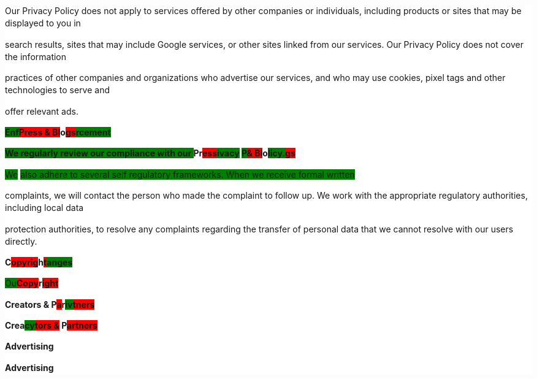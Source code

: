 
Our Privacy Policy does not apply to services offered by other companies or individuals, including products or sites that may be displayed to you in


search results, sites that may include Google services, or other sites linked from our services. Our Privacy Policy does not cover the information


practices of other companies and organizations who advertise our services, and who may use cookies, pixel tags and other technologies to serve and


offer relevant ads.</span>


**<span style="background-color: green;">Enf</span><span style="background-color: red;">Press & Bl</span>o<span style="background-color: red;">gs</span><span style="background-color: green;">rcement</span>**


<span style="background-color: red;">**</span><span style="background-color: green;">
We regularly review our compliance with our </span>Pr<span style="background-color: red;">ess</span><span style="background-color: green;">ivacy</span> <span style="background-color: green;">P</span><span style="background-color: red;">& Bl</span>o<span style="background-color: green;">licy.</span><span style="background-color: red;">gs**


</span> <span style="background-color: green;">We</span> <span style="background-color: green;">also adhere to several self regulatory frameworks. When we receive formal written


complaints, we will contact the person who made the complaint to follow up. We work with the appropriate regulatory authorities, including local data


protection authorities, to resolve any complaints regarding the transfer of personal data that we cannot resolve with our users directly.</span>


**C<span style="background-color: red;">opyrig</span>h<span style="background-color: red;">t</span><span style="background-color: green;">anges</span>**


<span style="background-color: green;">Ou</span><span style="background-color: red;">**Copy</span>r<span style="background-color: red;">ight**


  


**Creators &</span> P<span style="background-color: red;">a</span>r<span style="background-color: green;">iv</span><span style="background-color: red;">tners**


**Cre</span>a<span style="background-color: green;">cy</span><span style="background-color: red;">tors &</span> P<span style="background-color: red;">artners**


  


**Advertising**


**Advertising**
